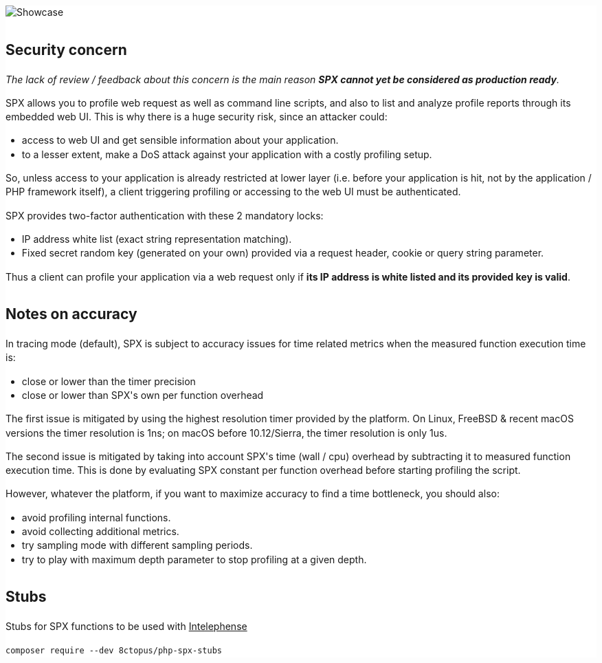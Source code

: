 ![Showcase](https://github.com/NoiseByNorthwest/NoiseByNorthwest.github.io/blob/47d8f8d93fad1e6659c46c47e5aa8f82822454a9/php-spx/doc/as-fh.png)


## Security concern

_The lack of review / feedback about this concern is the main reason **SPX cannot yet be considered as production ready**._

SPX allows you to profile web request as well as command line scripts, and also to list and analyze profile reports through its embedded web UI.
This is why there is a huge security risk, since an attacker could:
 - access to web UI and get sensible information about your application.
 - to a lesser extent, make a DoS attack against your application with a costly profiling setup.

So, unless access to your application is already restricted at lower layer (i.e. before your application is hit, not by the application / PHP framework itself), a client triggering profiling or accessing to the web UI must be authenticated.

SPX provides two-factor authentication with these 2 mandatory locks:
* IP address white list (exact string representation matching).
* Fixed secret random key (generated on your own) provided via a request header, cookie or query string parameter.

Thus a client can profile your application via a web request only if **its IP address is white listed and its provided key is valid**.

## Notes on accuracy

In tracing mode (default), SPX is subject to accuracy issues for time related metrics when the measured function execution time is:
- close or lower than the timer precision
- close or lower than SPX's own per function overhead

The first issue is mitigated by using the highest resolution timer provided by the platform. On Linux, FreeBSD & recent macOS versions the timer resolution is 1ns; on macOS before 10.12/Sierra, the timer resolution is only 1us.

The second issue is mitigated by taking into account SPX's time (wall / cpu) overhead by subtracting it to measured function execution time. This is done by evaluating SPX constant per function overhead before starting profiling the script.

However, whatever the platform, if you want to maximize accuracy to find a time bottleneck, you should also:
- avoid profiling internal functions.
- avoid collecting additional metrics.
- try sampling mode with different sampling periods.
- try to play with maximum depth parameter to stop profiling at a given depth.

## Stubs

Stubs for SPX functions to be used with [Intelephense](https://www.npmjs.com/package/intelephense)

    composer require --dev 8ctopus/php-spx-stubs
